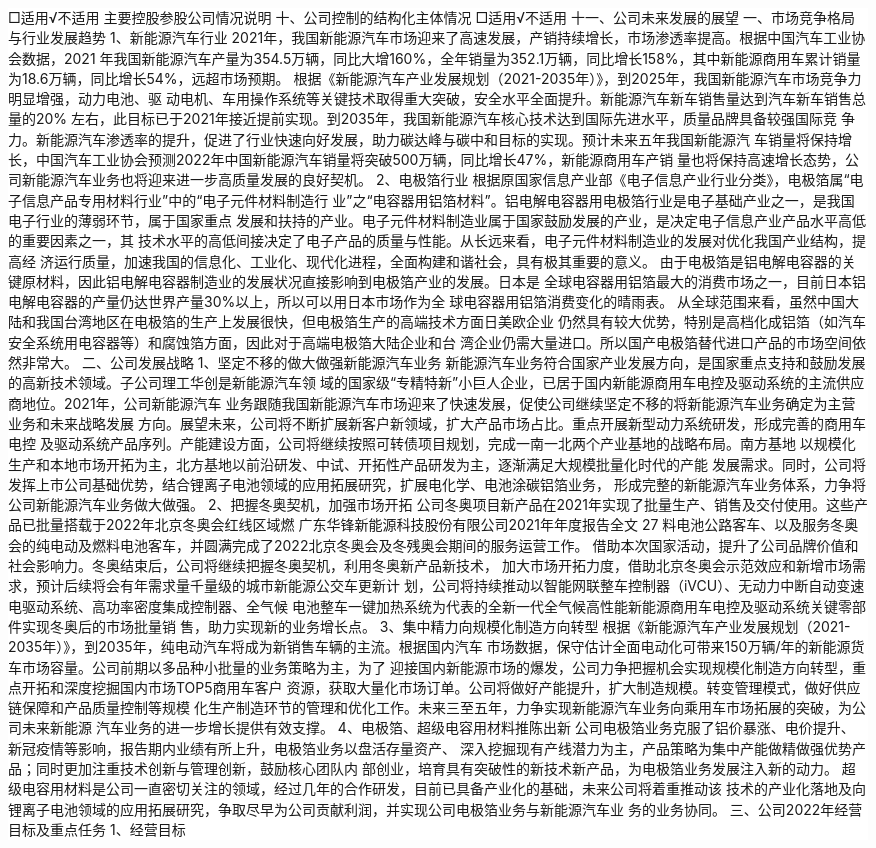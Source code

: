 □适用√不适用
主要控股参股公司情况说明
十、公司控制的结构化主体情况
□适用√不适用
十一、公司未来发展的展望
一、市场竞争格局与行业发展趋势
1、新能源汽车行业
2021年，我国新能源汽车市场迎来了高速发展，产销持续增长，市场渗透率提高。根据中国汽车工业协会数据，2021
年我国新能源汽车产量为354.5万辆，同比大增160%，全年销量为352.1万辆，同比增长158%，其中新能源商用车累计销量
为18.6万辆，同比增长54%，远超市场预期。
根据《新能源汽车产业发展规划（2021-2035年）》，到2025年，我国新能源汽车市场竞争力明显增强，动力电池、驱
动电机、车用操作系统等关键技术取得重大突破，安全水平全面提升。新能源汽车新车销售量达到汽车新车销售总量的20%
左右，此目标已于2021年接近提前实现。到2035年，我国新能源汽车核心技术达到国际先进水平，质量品牌具备较强国际竞
争力。新能源汽车渗透率的提升，促进了行业快速向好发展，助力碳达峰与碳中和目标的实现。预计未来五年我国新能源汽
车销量将保持增长，中国汽车工业协会预测2022年中国新能源汽车销量将突破500万辆，同比增长47%，新能源商用车产销
量也将保持高速增长态势，公司新能源汽车业务也将迎来进一步高质量发展的良好契机。
2、电极箔行业
根据原国家信息产业部《电子信息产业行业分类》，电极箔属“电子信息产品专用材料行业”中的“电子元件材料制造行
业”之“电容器用铝箔材料”。铝电解电容器用电极箔行业是电子基础产业之一，是我国电子行业的薄弱环节，属于国家重点
发展和扶持的产业。电子元件材料制造业属于国家鼓励发展的产业，是决定电子信息产业产品水平高低的重要因素之一，其
技术水平的高低间接决定了电子产品的质量与性能。从长远来看，电子元件材料制造业的发展对优化我国产业结构，提高经
济运行质量，加速我国的信息化、工业化、现代化进程，全面构建和谐社会，具有极其重要的意义。
由于电极箔是铝电解电容器的关键原材料，因此铝电解电容器制造业的发展状况直接影响到电极箔产业的发展。日本是
全球电容器用铝箔最大的消费市场之一，目前日本铝电解电容器的产量仍达世界产量30%以上，所以可以用日本市场作为全
球电容器用铝箔消费变化的晴雨表。
从全球范围来看，虽然中国大陆和我国台湾地区在电极箔的生产上发展很快，但电极箔生产的高端技术方面日美欧企业
仍然具有较大优势，特别是高档化成铝箔（如汽车安全系统用电容器等）和腐蚀箔方面，因此对于高端电极箔大陆企业和台
湾企业仍需大量进口。所以国产电极箔替代进口产品的市场空间依然非常大。
二、公司发展战略
1、坚定不移的做大做强新能源汽车业务
新能源汽车业务符合国家产业发展方向，是国家重点支持和鼓励发展的高新技术领域。子公司理工华创是新能源汽车领
域的国家级“专精特新”小巨人企业，已居于国内新能源商用车电控及驱动系统的主流供应商地位。2021年，公司新能源汽车
业务跟随我国新能源汽车市场迎来了快速发展，促使公司继续坚定不移的将新能源汽车业务确定为主营业务和未来战略发展
方向。展望未来，公司将不断扩展新客户新领域，扩大产品市场占比。重点开展新型动力系统研发，形成完善的商用车电控
及驱动系统产品序列。产能建设方面，公司将继续按照可转债项目规划，完成一南一北两个产业基地的战略布局。南方基地
以规模化生产和本地市场开拓为主，北方基地以前沿研发、中试、开拓性产品研发为主，逐渐满足大规模批量化时代的产能
发展需求。同时，公司将发挥上市公司基础优势，结合锂离子电池领域的应用拓展研究，扩展电化学、电池涂碳铝箔业务，
形成完整的新能源汽车业务体系，力争将公司新能源汽车业务做大做强。
2、把握冬奥契机，加强市场开拓
公司冬奥项目新产品在2021年实现了批量生产、销售及交付使用。这些产品已批量搭载于2022年北京冬奥会红线区域燃
广东华锋新能源科技股份有限公司2021年年度报告全文
27
料电池公路客车、以及服务冬奥会的纯电动及燃料电池客车，并圆满完成了2022北京冬奥会及冬残奥会期间的服务运营工作。
借助本次国家活动，提升了公司品牌价值和社会影响力。冬奥结束后，公司将继续把握冬奥契机，利用冬奥新产品新技术，
加大市场开拓力度，借助北京冬奥会示范效应和新增市场需求，预计后续将会有年需求量千量级的城市新能源公交车更新计
划，公司将持续推动以智能网联整车控制器（iVCU）、无动力中断自动变速电驱动系统、高功率密度集成控制器、全气候
电池整车一键加热系统为代表的全新一代全气候高性能新能源商用车电控及驱动系统关键零部件实现冬奥后的市场批量销
售，助力实现新的业务增长点。
3、集中精力向规模化制造方向转型
根据《新能源汽车产业发展规划（2021-2035年）》，到2035年，纯电动汽车将成为新销售车辆的主流。根据国内汽车
市场数据，保守估计全面电动化可带来150万辆/年的新能源货车市场容量。公司前期以多品种小批量的业务策略为主，为了
迎接国内新能源市场的爆发，公司力争把握机会实现规模化制造方向转型，重点开拓和深度挖掘国内市场TOP5商用车客户
资源，获取大量化市场订单。公司将做好产能提升，扩大制造规模。转变管理模式，做好供应链保障和产品质量控制等规模
化生产制造环节的管理和优化工作。未来三至五年，力争实现新能源汽车业务向乘用车市场拓展的突破，为公司未来新能源
汽车业务的进一步增长提供有效支撑。
4、电极箔、超级电容用材料推陈出新
公司电极箔业务克服了铝价暴涨、电价提升、新冠疫情等影响，报告期内业绩有所上升，电极箔业务以盘活存量资产、
深入挖掘现有产线潜力为主，产品策略为集中产能做精做强优势产品；同时更加注重技术创新与管理创新，鼓励核心团队内
部创业，培育具有突破性的新技术新产品，为电极箔业务发展注入新的动力。
超级电容用材料是公司一直密切关注的领域，经过几年的合作研发，目前已具备产业化的基础，未来公司将着重推动该
技术的产业化落地及向锂离子电池领域的应用拓展研究，争取尽早为公司贡献利润，并实现公司电极箔业务与新能源汽车业
务的业务协同。
三、公司2022年经营目标及重点任务
1、经营目标